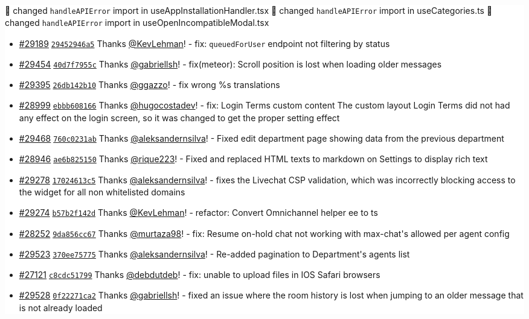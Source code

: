   🔀 changed `handleAPIError` import in useAppInstallationHandler.tsx
  🔀 changed `handleAPIError` import in useCategories.ts
  🔀 changed `handleAPIError` import in useOpenIncompatibleModal.tsx

- [#29189](https://github.com/RocketChat/Rocket.Chat/pull/29189) [`29452946a5`](https://github.com/RocketChat/Rocket.Chat/commit/29452946a55f093dda7acadd381da4fcb42cf563) Thanks [@KevLehman](https://github.com/KevLehman)! - fix: `queuedForUser` endpoint not filtering by status

- [#29454](https://github.com/RocketChat/Rocket.Chat/pull/29454) [`40d7f7955c`](https://github.com/RocketChat/Rocket.Chat/commit/40d7f7955c930fffe4243715695bd7fca82a254a) Thanks [@gabriellsh](https://github.com/gabriellsh)! - fix(meteor): Scroll position is lost when loading older messages

- [#29395](https://github.com/RocketChat/Rocket.Chat/pull/29395) [`26db142b10`](https://github.com/RocketChat/Rocket.Chat/commit/26db142b100b6886909b107ca578d11da464e823) Thanks [@ggazzo](https://github.com/ggazzo)! - fix wrong %s translations

- [#28999](https://github.com/RocketChat/Rocket.Chat/pull/28999) [`ebbb608166`](https://github.com/RocketChat/Rocket.Chat/commit/ebbb608166b2c069df3397c8f8f48a965bf157af) Thanks [@hugocostadev](https://github.com/hugocostadev)! - fix: Login Terms custom content
  The custom layout Login Terms did not had any effect on the login screen, so it was changed to get the proper setting effect

- [#29468](https://github.com/RocketChat/Rocket.Chat/pull/29468) [`760c0231ab`](https://github.com/RocketChat/Rocket.Chat/commit/760c0231ab192f523d36c2bcbff0b504620b80af) Thanks [@aleksandernsilva](https://github.com/aleksandernsilva)! - Fixed edit department page showing data from the previous department

- [#28946](https://github.com/RocketChat/Rocket.Chat/pull/28946) [`ae6b825150`](https://github.com/RocketChat/Rocket.Chat/commit/ae6b8251503eb104033051a21a6451f24d7cd400) Thanks [@rique223](https://github.com/rique223)! - Fixed and replaced HTML texts to markdown on Settings to display rich text

- [#29278](https://github.com/RocketChat/Rocket.Chat/pull/29278) [`17024613c5`](https://github.com/RocketChat/Rocket.Chat/commit/17024613c5250fd9a311bd53b623e27bc1001be4) Thanks [@aleksandernsilva](https://github.com/aleksandernsilva)! - fixes the Livechat CSP validation, which was incorrectly blocking access to the widget for all non whitelisted domains

- [#29274](https://github.com/RocketChat/Rocket.Chat/pull/29274) [`b57b2f142d`](https://github.com/RocketChat/Rocket.Chat/commit/b57b2f142dd58d58b068a5bbe9d7698ab4c09ae1) Thanks [@KevLehman](https://github.com/KevLehman)! - refactor: Convert Omnichannel helper ee to ts

- [#28252](https://github.com/RocketChat/Rocket.Chat/pull/28252) [`9da856cc67`](https://github.com/RocketChat/Rocket.Chat/commit/9da856cc67e0264db4c39ce5324f961fa0906779) Thanks [@murtaza98](https://github.com/murtaza98)! - fix: Resume on-hold chat not working with max-chat's allowed per agent config

- [#29523](https://github.com/RocketChat/Rocket.Chat/pull/29523) [`370ee75775`](https://github.com/RocketChat/Rocket.Chat/commit/370ee75775ce99430b7d7865fbdc56b89b7a49b7) Thanks [@aleksandernsilva](https://github.com/aleksandernsilva)! - Re-added pagination to Department's agents list

- [#27121](https://github.com/RocketChat/Rocket.Chat/pull/27121) [`c8cdc51799`](https://github.com/RocketChat/Rocket.Chat/commit/c8cdc5179932c23bc1211eb6df1ae602c2772cc7) Thanks [@debdutdeb](https://github.com/debdutdeb)! - fix: unable to upload files in IOS Safari browsers

- [#29528](https://github.com/RocketChat/Rocket.Chat/pull/29528) [`0f22271ca2`](https://github.com/RocketChat/Rocket.Chat/commit/0f22271ca23c3c2bc630ac30fbe6ad841289679d) Thanks [@gabriellsh](https://github.com/gabriellsh)! - fixed an issue where the room history is lost when jumping to an older message that is not already loaded
